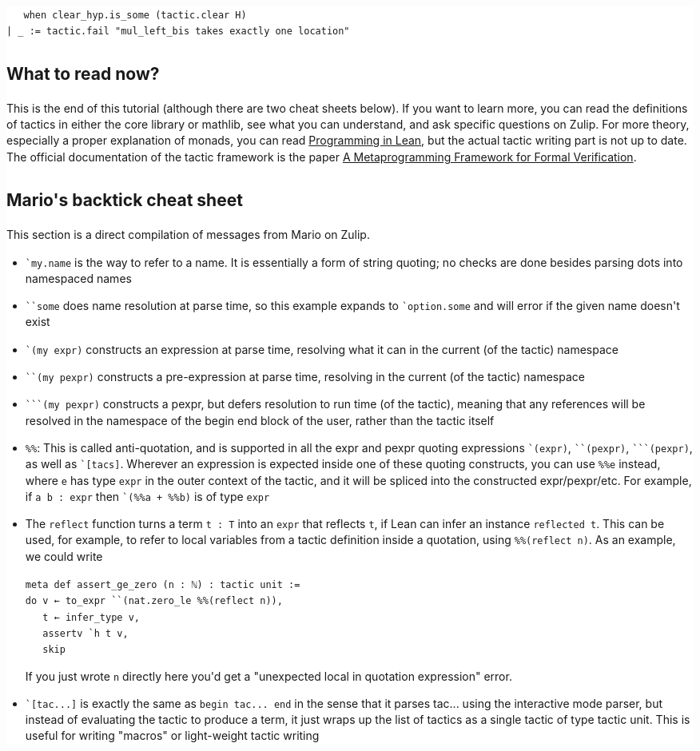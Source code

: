 ```lean
   when clear_hyp.is_some (tactic.clear H)
| _ := tactic.fail "mul_left_bis takes exactly one location"
```

## What to read now?

This is the end of this tutorial (although there are two cheat sheets below).
If you want to learn more, you can read the definitions of tactics in either
the core library or mathlib, see what you can understand, and ask specific
questions on Zulip. For more theory, especially a proper explanation of monads, you can read
[Programming in Lean](https://github.com/leanprover/programming_in_lean), but the actual tactic writing part is not up to date. The official documentation of the tactic framework is
the paper [A Metaprogramming Framework for Formal Verification](https://leanprover.github.io/papers/tactic.pdf).

## Mario's backtick cheat sheet

This section is a direct compilation of messages from Mario on Zulip.

* `` `my.name `` is the way to refer to a name. It is essentially a form of string quoting; no checks are done besides parsing dots into namespaced names

* ``` ``some ``` does name resolution at parse time, so this example expands to  `` `option.some `` and will error if the given name doesn't exist
* `` `(my expr) `` constructs an expression at parse time, resolving what it can in the current (of the tactic) namespace
* ``` ``(my pexpr) ``` constructs a pre-expression at parse time, resolving in the current (of the tactic) namespace
* ```` ```(my pexpr) ```` constructs a pexpr, but defers resolution to run time (of the tactic), meaning that any references will be resolved in the namespace of the begin end block of the user, rather than the tactic itself
* `%%`: This is called anti-quotation, and is supported in all the expr and pexpr quoting expressions `` `(expr) ``, ``` ``(pexpr) ```, ```` ```(pexpr) ````, as well as `` `[tacs] ``. Wherever an expression is expected inside one of these quoting constructs, you can use `%%e` instead, where `e` has type `expr` in the outer context of the tactic, and it will be spliced into the constructed expr/pexpr/etc. For example, if `a b : expr` then  `` `(%%a + %%b) `` is of type `expr`
* The `reflect` function turns a term `t : T` into an `expr` that reflects `t`, if Lean can infer an instance `reflected t`. This can be used, for example, to refer to local variables from a tactic definition inside a quotation, using `%%(reflect n)`. As an example, we could write
    ```
    meta def assert_ge_zero (n : ℕ) : tactic unit :=
    do v ← to_expr ``(nat.zero_le %%(reflect n)),
       t ← infer_type v,
       assertv `h t v,
       skip
    ```
    If you just wrote `n` directly here you'd get a "unexpected local in quotation expression" error.
* `` `[tac...] `` is exactly the same as `begin tac... end` in the sense that it parses tac... using the interactive mode parser, but instead of evaluating the tactic to produce a term, it just wraps up the list of tactics as a single tactic of type tactic unit. This is useful for writing "macros" or light-weight tactic writing
